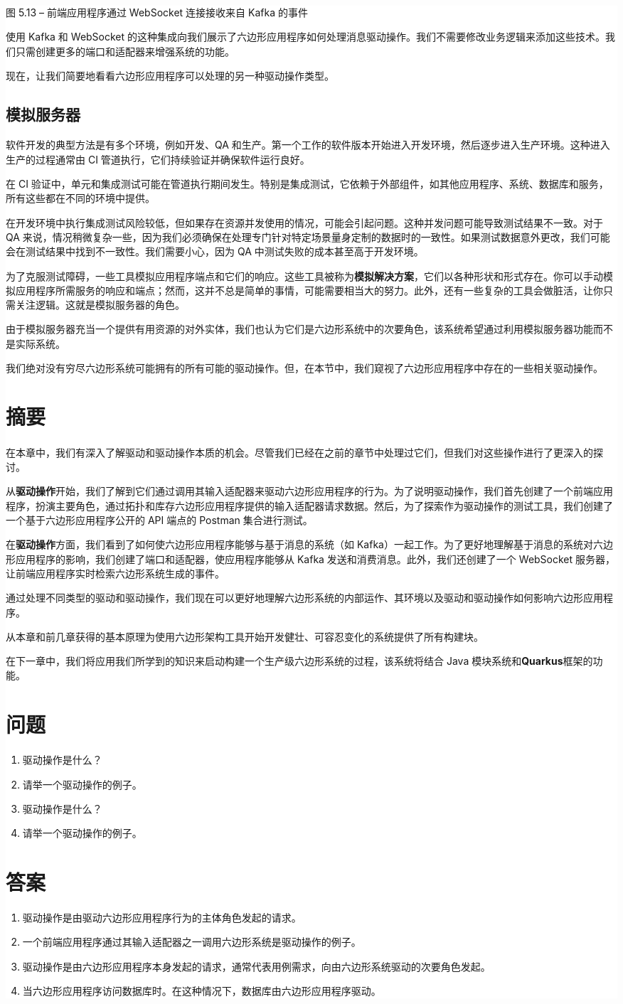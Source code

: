 图 5.13 – 前端应用程序通过 WebSocket 连接接收来自 Kafka 的事件

使用 Kafka 和 WebSocket 的这种集成向我们展示了六边形应用程序如何处理消息驱动操作。我们不需要修改业务逻辑来添加这些技术。我们只需创建更多的端口和适配器来增强系统的功能。

现在，让我们简要地看看六边形应用程序可以处理的另一种驱动操作类型。

## 模拟服务器

软件开发的典型方法是有多个环境，例如开发、QA 和生产。第一个工作的软件版本开始进入开发环境，然后逐步进入生产环境。这种进入生产的过程通常由 CI 管道执行，它们持续验证并确保软件运行良好。

在 CI 验证中，单元和集成测试可能在管道执行期间发生。特别是集成测试，它依赖于外部组件，如其他应用程序、系统、数据库和服务，所有这些都在不同的环境中提供。

在开发环境中执行集成测试风险较低，但如果存在资源并发使用的情况，可能会引起问题。这种并发问题可能导致测试结果不一致。对于 QA 来说，情况稍微复杂一些，因为我们必须确保在处理专门针对特定场景量身定制的数据时的一致性。如果测试数据意外更改，我们可能会在测试结果中找到不一致性。我们需要小心，因为 QA 中测试失败的成本甚至高于开发环境。

为了克服测试障碍，一些工具模拟应用程序端点和它们的响应。这些工具被称为**模拟解决方案**，它们以各种形状和形式存在。你可以手动模拟应用程序所需服务的响应和端点；然而，这并不总是简单的事情，可能需要相当大的努力。此外，还有一些复杂的工具会做脏活，让你只需关注逻辑。这就是模拟服务器的角色。

由于模拟服务器充当一个提供有用资源的对外实体，我们也认为它们是六边形系统中的次要角色，该系统希望通过利用模拟服务器功能而不是实际系统。

我们绝对没有穷尽六边形系统可能拥有的所有可能的驱动操作。但，在本节中，我们窥视了六边形应用程序中存在的一些相关驱动操作。

# 摘要

在本章中，我们有深入了解驱动和驱动操作本质的机会。尽管我们已经在之前的章节中处理过它们，但我们对这些操作进行了更深入的探讨。

从**驱动操作**开始，我们了解到它们通过调用其输入适配器来驱动六边形应用程序的行为。为了说明驱动操作，我们首先创建了一个前端应用程序，扮演主要角色，通过拓扑和库存六边形应用程序提供的输入适配器请求数据。然后，为了探索作为驱动操作的测试工具，我们创建了一个基于六边形应用程序公开的 API 端点的 Postman 集合进行测试。

在**驱动操作**方面，我们看到了如何使六边形应用程序能够与基于消息的系统（如 Kafka）一起工作。为了更好地理解基于消息的系统对六边形应用程序的影响，我们创建了端口和适配器，使应用程序能够从 Kafka 发送和消费消息。此外，我们还创建了一个 WebSocket 服务器，让前端应用程序实时检索六边形系统生成的事件。

通过处理不同类型的驱动和驱动操作，我们现在可以更好地理解六边形系统的内部运作、其环境以及驱动和驱动操作如何影响六边形应用程序。

从本章和前几章获得的基本原理为使用六边形架构工具开始开发健壮、可容忍变化的系统提供了所有构建块。

在下一章中，我们将应用我们所学到的知识来启动构建一个生产级六边形系统的过程，该系统将结合 Java 模块系统和**Quarkus**框架的功能。

# 问题

1.  驱动操作是什么？

1.  请举一个驱动操作的例子。

1.  驱动操作是什么？

1.  请举一个驱动操作的例子。

# 答案

1.  驱动操作是由驱动六边形应用程序行为的主体角色发起的请求。

1.  一个前端应用程序通过其输入适配器之一调用六边形系统是驱动操作的例子。

1.  驱动操作是由六边形应用程序本身发起的请求，通常代表用例需求，向由六边形系统驱动的次要角色发起。

1.  当六边形应用程序访问数据库时。在这种情况下，数据库由六边形应用程序驱动。

